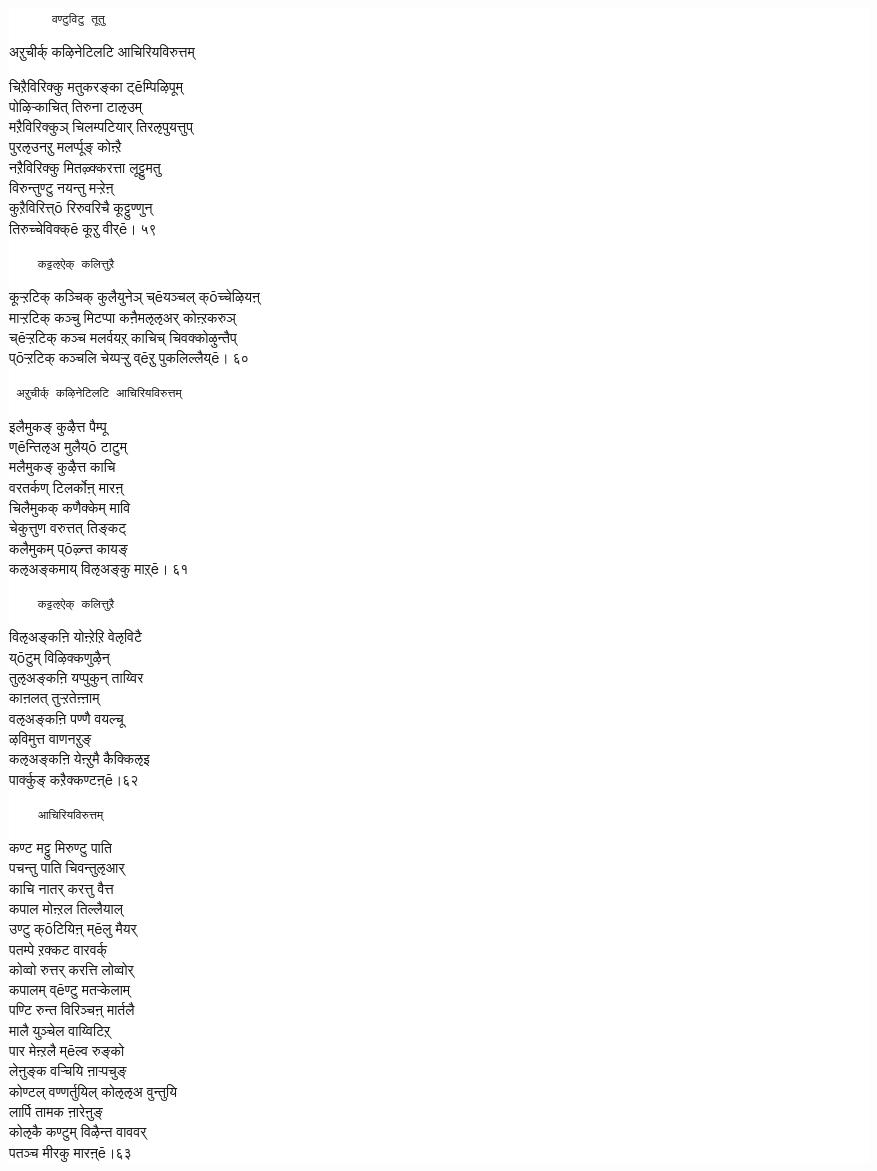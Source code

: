           वण्टुविटु तूतु  
अऱुचीर्क् कऴिनेटिलटि आचिरियविरुत्तम्  
    
चिऱैविरिक्कु मतुकरङ्का ट्ēम्पिऴिपूम्             
        पोऴिऱ्काचित् तिरुना टाऌउम्  
मऱैविरिक्कुञ् चिलम्पटियार् तिरऌपुयत्तुप्  
        पुरऌउनऱु मलर्प्पूङ् कोऩ्ऱै  
नऱैविरिक्कु मितऴ्क्करत्ता लूट्टुमतु            
        विरुन्तुण्टु नयन्तु मऱ्ऱेऩ्  
कुऱैविरित्त्ō रिरुवरिचै कूट्टुण्णुन्  
        तिरुच्चेविक्क्ē कूऱु वीर्ē। ५९

        कट्टऌऐक् कलित्तुऱै  
    
कूऱ्ऱटिक् कञ्चिक् कुलैयुनेञ् च्ēयञ्चल् क्ōच्चेऴियऩ्  
माऱ्ऱटिक् कञ्चु मिटप्पा कऩैमऌऌअर् कोऩ्ऱकरुञ्  
च्ēऱ्ऱटिक् कञ्च मलर्वयऱ् काचिच् चिवक्कोऴुन्तैप्  
प्ōऱ्ऱटिक् कञ्चलि चेय्पऱ्ऱु व्ēऱु पुकलिल्लैय्ē। ६०

     अऱुचीर्क् कऴिनेटिलटि आचिरियविरुत्तम्  
    
इलैमुकङ् कुऴैत्त पैम्पू  
        ण्ēन्तिऌअ मुलैय्ō टाटुम्            
मलैमुकङ् कुऴैत्त काचि  
        वरतर्कण् टिलर्कोऩ् मारऩ्  
चिलैमुकक् कणैक्केम् मावि  
        चेकुत्तुण वरुत्तत् तिङ्कट्  
कलैमुकम् प्ōऴ्न्त कायङ्  
        कऌअङ्कमाय् विऌअङ्कु माऱ्ē। ६१

        कट्टऌऐक् कलित्तुऱै  
    
विऌअङ्कऩि योऩ्ऱेऱि वेऌविटै  
        य्ōटुम् विऴिक्कणुऴैन्  
तुऌअङ्कऩि यप्पुकुन् ताय्विर  
        काऩलत् तुऱ्ऱतेऩ्ऩाम्  
वऌअङ्कऩि पण्णै वयल्चू  
        ऴविमुत्त वाणनऱुङ्  
कऌअङ्कऩि येऩ्ऱुमै कैक्किऌइ            
        पार्क्कुङ् कऱैक्कण्टऩ्ē।६२

        आचिरियविरुत्तम्  
    
कण्ट मट्टु मिरुण्टु पाति  
        पचन्तु पाति चिवन्तुऌआर्  
        काचि नातर् करत्तु वैत्त  
        कपाल मोऩ्ऱल तिल्लैयाल्  
उण्टु क्ōटियिऩ् म्ēलु मैयर्  
        पतम्पे ऱक्कट वारवर्क्  
        कोव्वो रुत्तर् करत्ति लोव्वोर्  
        कपालम् व्ēण्टु मतऱ्केलाम्            
पण्टि रुन्त विरिञ्चऩ् मार्तलै  
        मालै युञ्चेल वाय्विटिऱ्  
        पार मेऩ्ऱलै म्ēल्व रुङ्को  
        लेऩुङ्क वऱ्चियि ऩाऱ्पचुङ्  
कोण्टल् वण्णर्तुयिल् कोऌऌअ वुन्तुयि  
        लार्पि तामक ऩारेऩुङ्  
        कोऌकै कण्टुम् विऴैन्त वाववर्  
        पतञ्च मीरकु मारऩ्ē।६३
